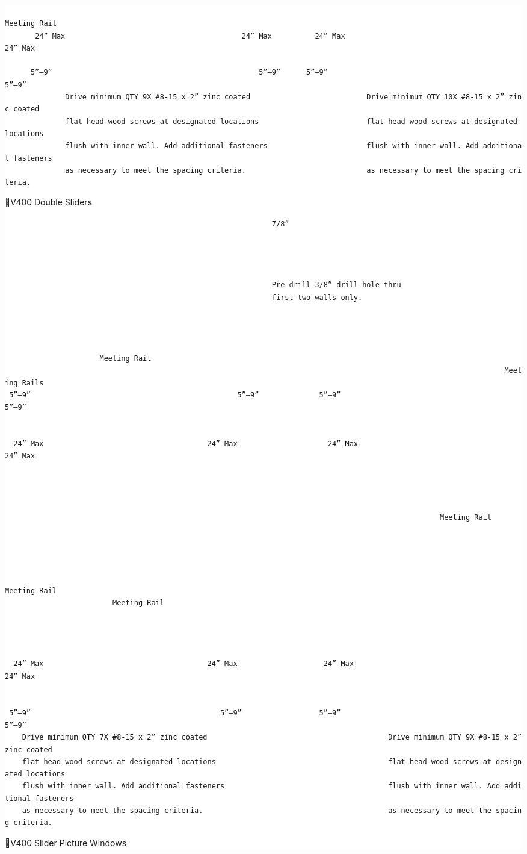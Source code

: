 
                                                                                                                                    Meeting Rail
           24” Max                                         24” Max          24” Max                                                                24” Max

          5”–9”                                                5”–9”      5”–9”                                                                       5”–9”
                  Drive minimum QTY 9X #8-15 x 2” zinc coated                           Drive minimum QTY 10X #8-15 x 2” zinc coated
                  flat head wood screws at designated locations                         flat head wood screws at designated locations
                  flush with inner wall. Add additional fasteners                       flush with inner wall. Add additional fasteners
                  as necessary to meet the spacing criteria.                            as necessary to meet the spacing criteria.
V400 Double Sliders

                                                                  7/8”




                                                                  Pre-drill 3/8” drill hole thru
                                                                  first two walls only.




                          Meeting Rail
                                                                                                                        Meeting Rails
     5”–9”                                                5”–9”              5”–9”                                                                        5”–9”


      24” Max                                      24” Max                     24” Max                                                                 24” Max




                                                                                                         Meeting Rail




                                                                                                                                        Meeting Rail
                             Meeting Rail




      24” Max                                      24” Max                    24” Max                                                                  24” Max


     5”–9”                                            5”–9”                  5”–9”                                                                        5”–9”
        Drive minimum QTY 7X #8-15 x 2” zinc coated                                          Drive minimum QTY 9X #8-15 x 2” zinc coated
        flat head wood screws at designated locations                                        flat head wood screws at designated locations
        flush with inner wall. Add additional fasteners                                      flush with inner wall. Add additional fasteners
        as necessary to meet the spacing criteria.                                           as necessary to meet the spacing criteria.
V400 Slider Picture Windows
